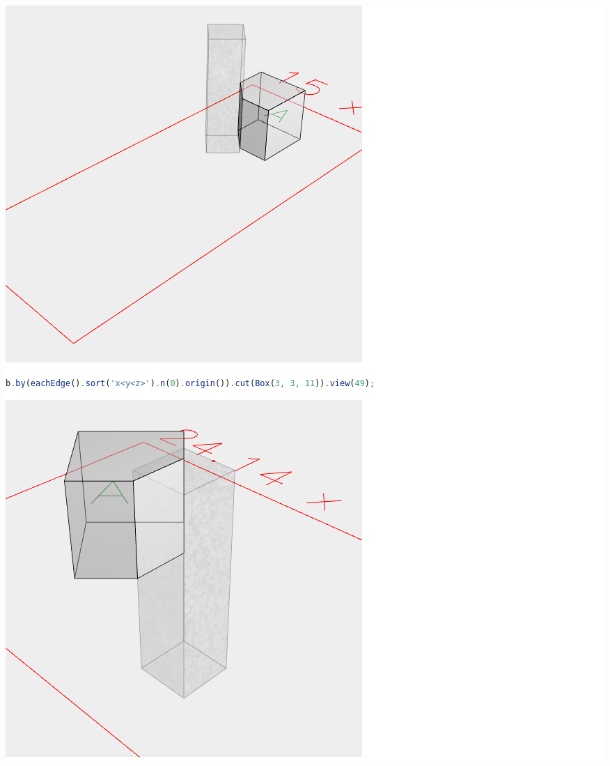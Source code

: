 ![Image](shape.md.43.png)

```JavaScript
b.by(eachEdge().sort('x<y<z>').n(0).origin()).cut(Box(3, 3, 11)).view(49);
```

![Image](shape.md.44.png)
